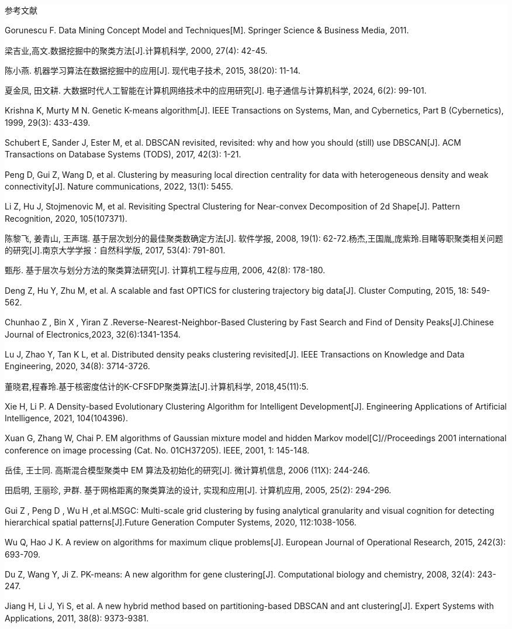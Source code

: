 参考文献

Gorunescu F. Data Mining Concept Model and Techniques[M]. Springer Science & Business Media, 2011.

梁吉业,高文.数据挖掘中的聚类方法[J].计算机科学, 2000, 27(4): 42-45.

陈小燕. 机器学习算法在数据挖掘中的应用[J]. 现代电子技术, 2015, 38(20): 11-14.

夏金凤, 田文耕. 大数据时代人工智能在计算机网络技术中的应用研究[J]. 电子通信与计算机科学, 2024, 6(2): 99-101.

Krishna K, Murty M N. Genetic K-means algorithm[J]. IEEE Transactions on Systems, Man, and Cybernetics, Part B (Cybernetics), 1999, 29(3): 433-439.

Schubert E, Sander J, Ester M, et al. DBSCAN revisited, revisited: why and how you should (still) use DBSCAN[J]. ACM Transactions on Database Systems (TODS), 2017, 42(3): 1-21.

Peng D, Gui Z, Wang D, et al. Clustering by measuring local direction centrality for data with heterogeneous density and weak connectivity[J]. Nature communications, 2022, 13(1): 5455.

Li Z, Hu J, Stojmenovic M, et al. Revisiting Spectral Clustering for Near-convex Decomposition of 2d Shape[J]. Pattern Recognition, 2020, 105(107371).

陈黎飞, 姜青山, 王声瑞. 基于层次划分的最佳聚类数确定方法[J]. 软件学报, 2008, 19(1): 62-72.杨杰,王国胤,庞紫玲.目睹等职聚类相关问题的研究[J].南京大学学报：自然科学版, 2017, 53(4): 791-801.

甄彤. 基于层次与划分方法的聚类算法研究[J]. 计算机工程与应用, 2006, 42(8): 178-180.

Deng Z, Hu Y, Zhu M, et al. A scalable and fast OPTICS for clustering trajectory big data[J]. Cluster Computing, 2015, 18: 549-562.

Chunhao Z , Bin X , Yiran Z .Reverse-Nearest-Neighbor-Based Clustering by Fast Search and Find of Density Peaks[J].Chinese Journal of Electronics,2023, 32(6):1341-1354.

Lu J, Zhao Y, Tan K L, et al. Distributed density peaks clustering revisited[J]. IEEE Transactions on Knowledge and Data Engineering, 2020, 34(8): 3714-3726.

董晓君,程春玲.基于核密度估计的K-CFSFDP聚类算法[J].计算机科学, 2018,45(11):5.

Xie H, Li P. A Density-based Evolutionary Clustering Algorithm for Intelligent Development[J]. Engineering Applications of Artificial Intelligence, 2021, 104(104396).

Xuan G, Zhang W, Chai P. EM algorithms of Gaussian mixture model and hidden Markov model[C]//Proceedings 2001 international conference on image processing (Cat. No. 01CH37205). IEEE, 2001, 1: 145-148.

岳佳, 王士同. 高斯混合模型聚类中 EM 算法及初始化的研究[J]. 微计算机信息, 2006 (11X): 244-246.

田启明, 王丽珍, 尹群. 基于网格距离的聚类算法的设计, 实现和应用[J]. 计算机应用, 2005, 25(2): 294-296.

Gui Z , Peng D , Wu H ,et al.MSGC: Multi-scale grid clustering by fusing analytical granularity and visual cognition for detecting hierarchical spatial patterns[J].Future Generation Computer Systems, 2020, 112:1038-1056.

Wu Q, Hao J K. A review on algorithms for maximum clique problems[J]. European Journal of Operational Research, 2015, 242(3): 693-709.

Du Z, Wang Y, Ji Z. PK-means: A new algorithm for gene clustering[J]. Computational biology and chemistry, 2008, 32(4): 243-247.

Jiang H, Li J, Yi S, et al. A new hybrid method based on partitioning-based DBSCAN and ant clustering[J]. Expert Systems with Applications, 2011, 38(8): 9373-9381.





